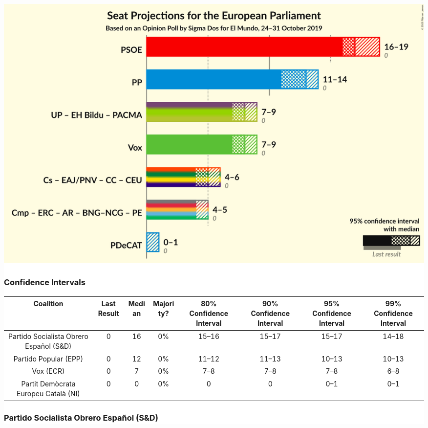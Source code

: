 ![Graph with coalitions seats not yet produced](2019-10-31-SigmaDos-coalitions-seats.png "Coalitions Seats")

### Confidence Intervals

| Coalition | Last Result | Median | Majority? | 80% Confidence Interval | 90% Confidence Interval | 95% Confidence Interval | 99% Confidence Interval |
|:---------:|:-----------:|:------:|:---------:|:-----------------------:|:-----------------------:|:-----------------------:|:-----------------------:|
| Partido Socialista Obrero Español (S&D) | 0 | 16 | 0% | 15–16 | 15–17 | 15–17 | 14–18 |
| Partido Popular (EPP) | 0 | 12 | 0% | 11–12 | 11–13 | 10–13 | 10–13 |
| Vox (ECR) | 0 | 7 | 0% | 7–8 | 7–8 | 7–8 | 6–8 |
| Partit Demòcrata Europeu Català (NI) | 0 | 0 | 0% | 0 | 0 | 0–1 | 0–1 |

### Partido Socialista Obrero Español (S&D)

